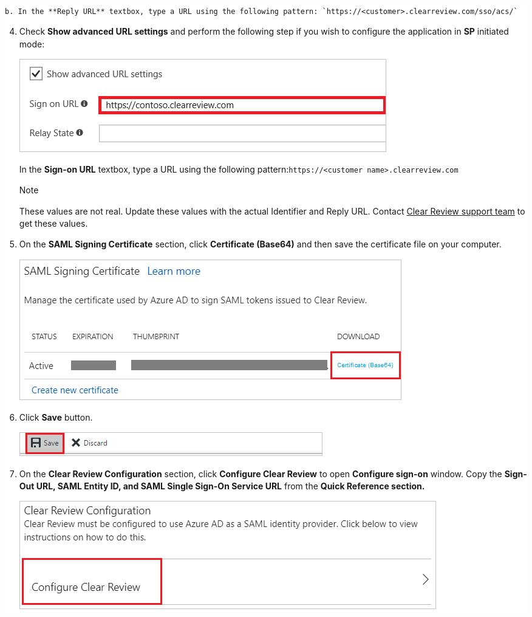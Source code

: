     b. In the **Reply URL** textbox, type a URL using the following pattern: `https://<customer>.clearreview.com/sso/acs/`

4. Check **Show advanced URL settings** and perform the following step if you wish to configure the application in **SP** initiated mode:

    ![Clear Review Domain and URLs single sign-on information](./media/active-directory-saas-clearreview-tutorial/tutorial_clearreview_url_sp.png)

    In the **Sign-on URL** textbox, type a URL using the following pattern:`https://<customer name>.clearreview.com`

    > [!NOTE] 
    > These values are not real. Update these values with the actual Identifier and Reply URL. Contact [Clear Review support team](https://clearreview.com/contact/) to get these values.

5. On the **SAML Signing Certificate** section, click **Certificate (Base64)** and then save the certificate file on your computer.

    ![The Certificate download link](./media/active-directory-saas-clearreview-tutorial/tutorial_clearreview_certificate.png)

6. Click **Save** button.

    ![Configure Single Sign-On Save button](./media/active-directory-saas-clearreview-tutorial/tutorial_general_400.png)

7. On the **Clear Review Configuration** section, click **Configure Clear Review** to open **Configure sign-on** window. Copy the **Sign-Out URL, SAML Entity ID, and SAML Single Sign-On Service URL** from the **Quick Reference section.**

    ![Clear Review Configuration](./media/active-directory-saas-clearreview-tutorial/tutorial_clearreview_configure.png) 


[1]: ./media/active-directory-saas-clearreview-tutorial/tutorial_general_01.png
[2]: ./media/active-directory-saas-clearreview-tutorial/tutorial_general_02.png
[3]: ./media/active-directory-saas-clearreview-tutorial/tutorial_general_03.png
[4]: ./media/active-directory-saas-clearreview-tutorial/tutorial_general_04.png
[100]: ./media/active-directory-saas-clearreview-tutorial/tutorial_general_100.png
[200]: ./media/active-directory-saas-clearreview-tutorial/tutorial_general_200.png
[201]: ./media/active-directory-saas-clearreview-tutorial/tutorial_general_201.png
[202]: ./media/active-directory-saas-clearreview-tutorial/tutorial_general_202.png
[203]: ./media/active-directory-saas-clearreview-tutorial/tutorial_general_203.png